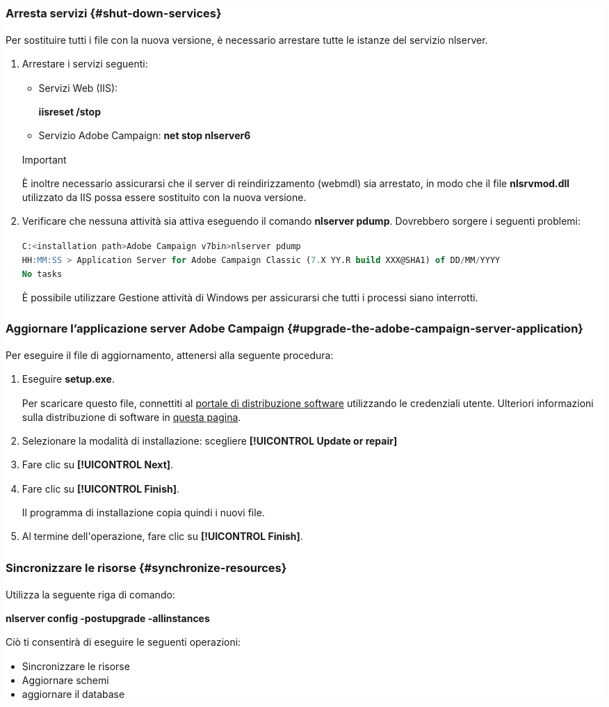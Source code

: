 ### Arresta servizi {#shut-down-services}

Per sostituire tutti i file con la nuova versione, è necessario arrestare tutte le istanze del servizio nlserver.

1. Arrestare i servizi seguenti:

   * Servizi Web (IIS):

     **iisreset /stop**

   * Servizio Adobe Campaign: **net stop nlserver6**

   >[!IMPORTANT]
   >
   >È inoltre necessario assicurarsi che il server di reindirizzamento (webmdl) sia arrestato, in modo che il file **nlsrvmod.dll** utilizzato da IIS possa essere sostituito con la nuova versione.

1. Verificare che nessuna attività sia attiva eseguendo il comando **nlserver pdump**. Dovrebbero sorgere i seguenti problemi:

   ```sql
   C:<installation path>Adobe Campaign v7bin>nlserver pdump
   HH:MM:SS > Application Server for Adobe Campaign Classic (7.X YY.R build XXX@SHA1) of DD/MM/YYYY
   No tasks
   ```

   È possibile utilizzare Gestione attività di Windows per assicurarsi che tutti i processi siano interrotti.

### Aggiornare l’applicazione server Adobe Campaign {#upgrade-the-adobe-campaign-server-application}

Per eseguire il file di aggiornamento, attenersi alla seguente procedura:

1. Eseguire **setup.exe**.

   Per scaricare questo file, connettiti al [portale di distribuzione software](https://experience.adobe.com/#/downloads/content/software-distribution/it/campaign.html) utilizzando le credenziali utente. Ulteriori informazioni sulla distribuzione di software in [questa pagina](https://experienceleague.adobe.com/docs/experience-cloud/software-distribution/home.html?lang=it).

1. Selezionare la modalità di installazione: scegliere **[!UICONTROL Update or repair]**
1. Fare clic su **[!UICONTROL Next]**.
1. Fare clic su **[!UICONTROL Finish]**.

   Il programma di installazione copia quindi i nuovi file.

1. Al termine dell&#39;operazione, fare clic su **[!UICONTROL Finish]**.

### Sincronizzare le risorse {#synchronize-resources}

Utilizza la seguente riga di comando:

**nlserver config -postupgrade -allinstances**

Ciò ti consentirà di eseguire le seguenti operazioni:

* Sincronizzare le risorse
* Aggiornare schemi
* aggiornare il database
